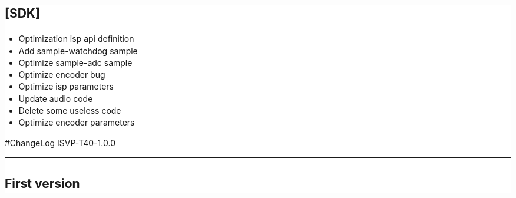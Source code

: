 
## [SDK]
* Optimization isp api definition
* Add sample-watchdog sample
* Optimize sample-adc sample
* Optimize encoder bug
* Optimize isp parameters
* Update audio code
* Delete some useless code
* Optimize encoder parameters


#ChangeLog ISVP-T40-1.0.0

---
## First version

